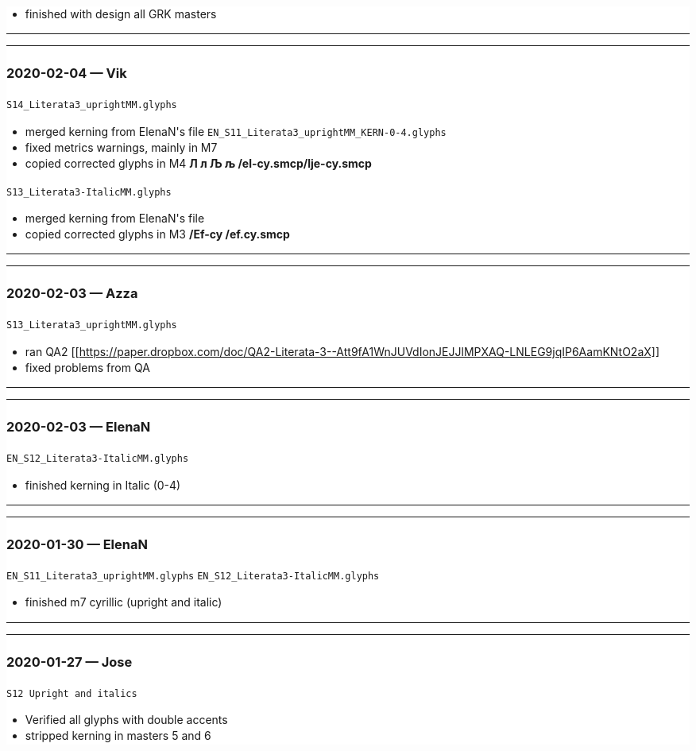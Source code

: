 - finished with design all GRK masters 

****
****

### 2020-02-04 — Vik
`S14_Literata3_uprightMM.glyphs`

- merged kerning from ElenaN's file `EN_S11_Literata3_uprightMM_KERN-0-4.glyphs`
- fixed metrics warnings, mainly in M7
- copied corrected glyphs in M4 **Л л Љ љ /el-cy.smcp/lje-cy.smcp**

`S13_Literata3-ItalicMM.glyphs`
- merged kerning from ElenaN's file
- copied corrected glyphs in M3 **/Ef-cy /ef.cy.smcp**

****
****

### 2020-02-03 — Azza
`S13_Literata3_uprightMM.glyphs`

- ran QA2 [[https://paper.dropbox.com/doc/QA2-Literata-3--Att9fA1WnJUVdIonJEJJlMPXAQ-LNLEG9jqIP6AamKNtO2aX]]
- fixed problems from QA

****
****

### 2020-02-03 — ElenaN

`EN_S12_Literata3-ItalicMM.glyphs`

- finished kerning in Italic (0-4)

****
****

### 2020-01-30 — ElenaN

`EN_S11_Literata3_uprightMM.glyphs`
`EN_S12_Literata3-ItalicMM.glyphs`

- finished m7 cyrillic (upright and italic)


****
****

### 2020-01-27 — Jose
`S12 Upright and italics`

- Verified all glyphs with double accents
- stripped kerning in masters 5 and 6
